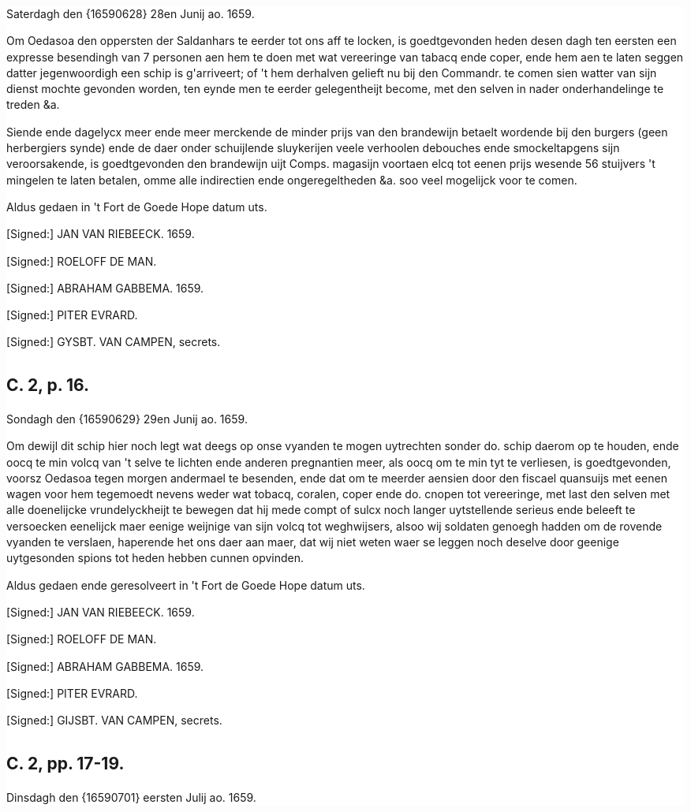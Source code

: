 Saterdagh den {16590628} 28en Junij ao. 1659.

Om Oedasoa den oppersten der Saldanhars te eerder tot ons aff te locken, is goedtgevonden heden desen dagh ten eersten een expresse besendingh van 7 personen aen hem te doen met wat vereeringe van tabacq ende coper, ende hem aen te laten seggen datter jegenwoordigh een schip is g'arriveert; of 't hem derhalven gelieft nu bij den Commandr. te comen sien watter van sijn dienst mochte gevonden worden, ten eynde men te eerder gelegentheijt become, met den selven in nader onderhandelinge te treden &a.

Siende ende dagelycx meer ende meer merckende de minder prijs van den brandewijn betaelt wordende bij den burgers (geen herbergiers synde) ende de daer onder schuijlende sluykerijen veele verhoolen debouches ende smockeltapgens sijn veroorsakende, is goedtgevonden den brandewijn uijt Comps. magasijn voortaen elcq tot eenen prijs wesende 56 stuijvers 't mingelen te laten betalen, omme alle indirectien ende ongeregeltheden &a. soo veel mogelijck voor te comen.

Aldus gedaen in 't Fort de Goede Hope datum uts.

[Signed:] JAN VAN RIEBEECK. 1659.

[Signed:] ROELOFF DE MAN.

[Signed:] ABRAHAM GABBEMA. 1659.

[Signed:] PITER EVRARD.

[Signed:] GYSBT. VAN CAMPEN, secrets.

## C. 2, p. 16.

Sondagh den {16590629} 29en Junij ao. 1659.

Om dewijl dit schip hier noch legt wat deegs op onse vyanden te mogen uytrechten sonder do. schip daerom op te houden, ende oocq te min volcq van 't selve te lichten ende anderen pregnantien meer, als oocq om te min tyt te verliesen, is goedtgevonden, voorsz Oedasoa tegen morgen andermael te besenden, ende dat om te meerder aensien door den fiscael quansuijs met eenen wagen voor hem tegemoedt nevens weder wat tobacq, coralen, coper ende do. cnopen tot vereeringe, met last den selven met alle doenelijcke vrundelyckheijt te bewegen dat hij mede compt of sulcx noch langer uytstellende serieus ende beleeft te versoecken eenelijck maer eenige weijnige van sijn volcq tot weghwijsers, alsoo wij soldaten genoegh hadden om de rovende vyanden te verslaen, haperende het ons daer aan maer, dat wij niet weten waer se leggen noch deselve door geenige uytgesonden spions tot heden hebben cunnen opvinden.

Aldus gedaen ende geresolveert in 't Fort de Goede Hope datum uts.

[Signed:] JAN VAN RIEBEECK. 1659.

[Signed:] ROELOFF DE MAN.

[Signed:] ABRAHAM GABBEMA. 1659.

[Signed:] PITER EVRARD.

[Signed:] GIJSBT. VAN CAMPEN, secrets.

## C. 2, pp. 17-19.

Dinsdagh den {16590701} eersten Julij ao. 1659.
